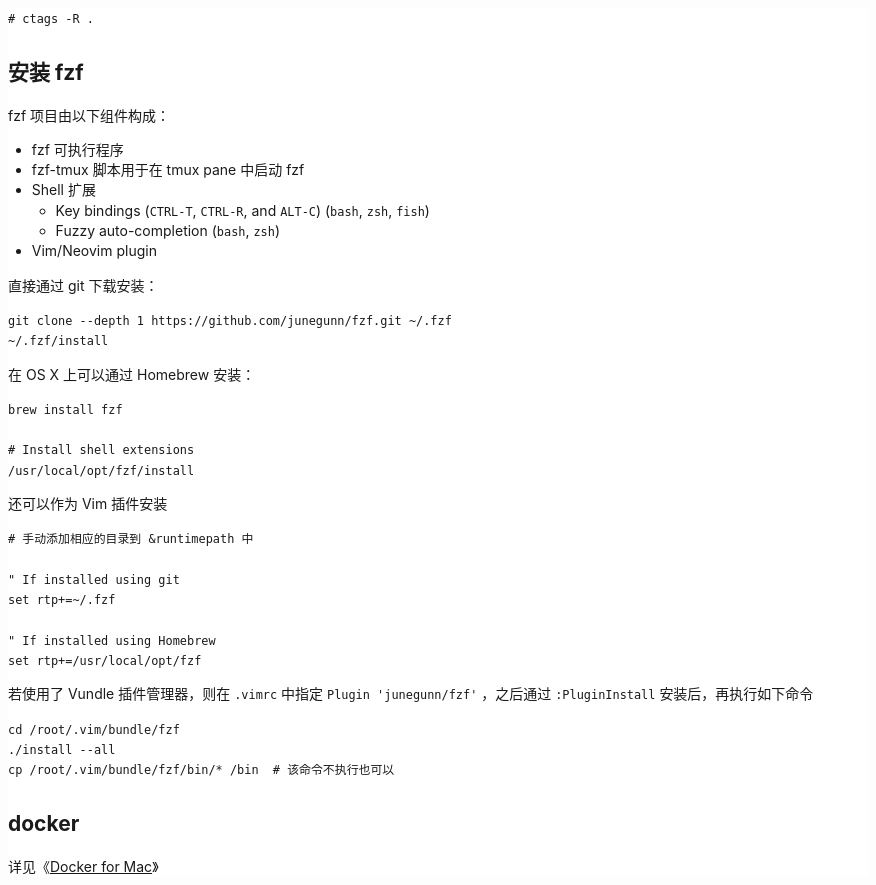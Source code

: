 ```
# ctags -R .
```


## 安装 fzf

fzf 项目由以下组件构成：

- fzf 可执行程序
- fzf-tmux 脚本用于在 tmux pane 中启动 fzf
- Shell 扩展
    - Key bindings (`CTRL-T`, `CTRL-R`, and `ALT-C`) (`bash`, `zsh`, `fish`)
    - Fuzzy auto-completion (`bash`, `zsh`)
- Vim/Neovim plugin


直接通过 git 下载安装：

```
git clone --depth 1 https://github.com/junegunn/fzf.git ~/.fzf
~/.fzf/install
```

在 OS X 上可以通过 Homebrew 安装：

```
brew install fzf

# Install shell extensions
/usr/local/opt/fzf/install
```

还可以作为 Vim 插件安装

```
# 手动添加相应的目录到 &runtimepath 中

" If installed using git
set rtp+=~/.fzf

" If installed using Homebrew
set rtp+=/usr/local/opt/fzf
```

若使用了 Vundle 插件管理器，则在 `.vimrc` 中指定 `Plugin 'junegunn/fzf'` ，之后通过 `:PluginInstall` 安装后，再执行如下命令

```
cd /root/.vim/bundle/fzf
./install --all
cp /root/.vim/bundle/fzf/bin/* /bin  # 该命令不执行也可以
```

## docker

详见《[Docker for Mac](https://github.com/moooofly/MarkSomethingDown/blob/master/Docker/Docker%20for%20Mac.md)》
